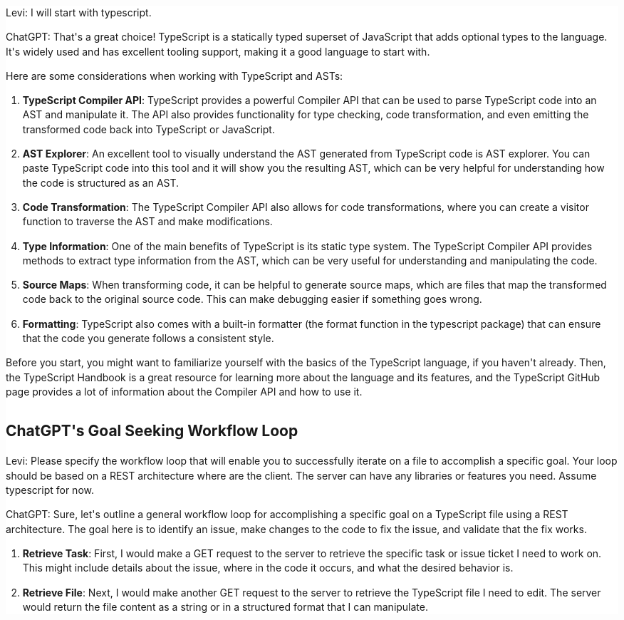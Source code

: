 Levi:
I will start with typescript.

ChatGPT:
That's a great choice! TypeScript is a statically typed superset of JavaScript that adds optional types to the language. It's widely used and has excellent tooling support, making it a good language to start with.

Here are some considerations when working with TypeScript and ASTs:

1. **TypeScript Compiler API**: TypeScript provides a powerful Compiler API that can be used to parse TypeScript code into an AST and manipulate it. The API also provides functionality for type checking, code transformation, and even emitting the transformed code back into TypeScript or JavaScript.

1. **AST Explorer**: An excellent tool to visually understand the AST generated from TypeScript code is AST explorer. You can paste TypeScript code into this tool and it will show you the resulting AST, which can be very helpful for understanding how the code is structured as an AST.

1. **Code Transformation**: The TypeScript Compiler API also allows for code transformations, where you can create a visitor function to traverse the AST and make modifications.

1. **Type Information**: One of the main benefits of TypeScript is its static type system. The TypeScript Compiler API provides methods to extract type information from the AST, which can be very useful for understanding and manipulating the code.

1. **Source Maps**: When transforming code, it can be helpful to generate source maps, which are files that map the transformed code back to the original source code. This can make debugging easier if something goes wrong.

1. **Formatting**: TypeScript also comes with a built-in formatter (the format function in the typescript package) that can ensure that the code you generate follows a consistent style.

Before you start, you might want to familiarize yourself with the basics of the TypeScript language, if you haven't already. Then, the TypeScript Handbook is a great resource for learning more about the language and its features, and the TypeScript GitHub page provides a lot of information about the Compiler API and how to use it.

## ChatGPT's Goal Seeking Workflow Loop

Levi:
Please specify the workflow loop that will enable you to successfully iterate on a file to accomplish a specific goal. Your loop should be based on a REST architecture where are the client. The server can have any libraries or features you need. Assume typescript for now.

ChatGPT:
Sure, let's outline a general workflow loop for accomplishing a specific goal on a TypeScript file using a REST architecture. The goal here is to identify an issue, make changes to the code to fix the issue, and validate that the fix works.

1. **Retrieve Task**: First, I would make a GET request to the server to retrieve the specific task or issue ticket I need to work on. This might include details about the issue, where in the code it occurs, and what the desired behavior is.

1. **Retrieve File**: Next, I would make another GET request to the server to retrieve the TypeScript file I need to edit. The server would return the file content as a string or in a structured format that I can manipulate.
